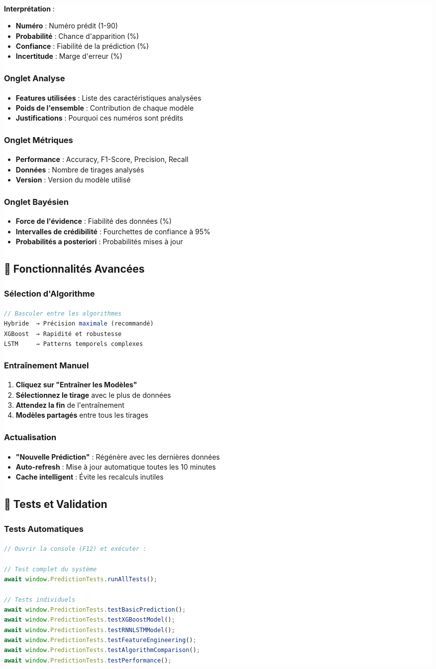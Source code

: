 **Interprétation** :
- **Numéro** : Numéro prédit (1-90)
- **Probabilité** : Chance d'apparition (%)
- **Confiance** : Fiabilité de la prédiction (%)
- **Incertitude** : Marge d'erreur (%)

### **Onglet Analyse**
- **Features utilisées** : Liste des caractéristiques analysées
- **Poids de l'ensemble** : Contribution de chaque modèle
- **Justifications** : Pourquoi ces numéros sont prédits

### **Onglet Métriques**
- **Performance** : Accuracy, F1-Score, Precision, Recall
- **Données** : Nombre de tirages analysés
- **Version** : Version du modèle utilisé

### **Onglet Bayésien**
- **Force de l'évidence** : Fiabilité des données (%)
- **Intervalles de crédibilité** : Fourchettes de confiance à 95%
- **Probabilités a posteriori** : Probabilités mises à jour

## 🔧 Fonctionnalités Avancées

### **Sélection d'Algorithme**
```javascript
// Basculer entre les algorithmes
Hybride  → Précision maximale (recommandé)
XGBoost  → Rapidité et robustesse
LSTM     → Patterns temporels complexes
```

### **Entraînement Manuel**
1. **Cliquez sur "Entraîner les Modèles"**
2. **Sélectionnez le tirage** avec le plus de données
3. **Attendez la fin** de l'entraînement
4. **Modèles partagés** entre tous les tirages

### **Actualisation**
- **"Nouvelle Prédiction"** : Régénère avec les dernières données
- **Auto-refresh** : Mise à jour automatique toutes les 10 minutes
- **Cache intelligent** : Évite les recalculs inutiles

## 🧪 Tests et Validation

### **Tests Automatiques**
```javascript
// Ouvrir la console (F12) et exécuter :

// Test complet du système
await window.PredictionTests.runAllTests();

// Tests individuels
await window.PredictionTests.testBasicPrediction();
await window.PredictionTests.testXGBoostModel();
await window.PredictionTests.testRNNLSTMModel();
await window.PredictionTests.testFeatureEngineering();
await window.PredictionTests.testAlgorithmComparison();
await window.PredictionTests.testPerformance();
```
